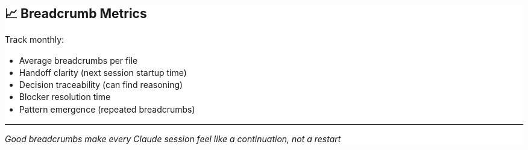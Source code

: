 
## 📈 Breadcrumb Metrics

Track monthly:
- Average breadcrumbs per file
- Handoff clarity (next session startup time)
- Decision traceability (can find reasoning)
- Blocker resolution time
- Pattern emergence (repeated breadcrumbs)

---

*Good breadcrumbs make every Claude session feel like a continuation, not a restart*
